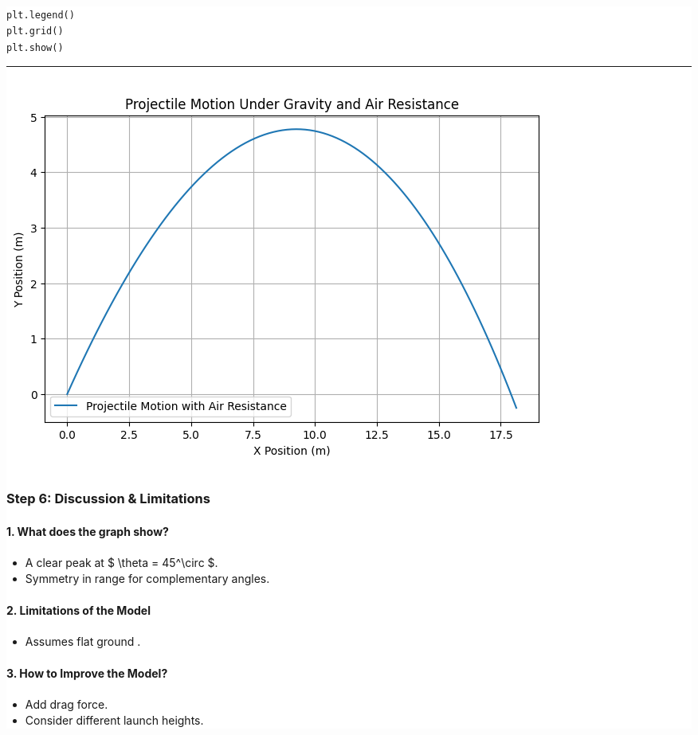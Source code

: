```python
plt.legend()
plt.grid()
plt.show()
```
---
![alt text](image-1.png)
---

### **Step 6: Discussion & Limitations**

#### **1. What does the graph show?**
- A clear peak at $ \theta = 45^\circ $.
- Symmetry in range for complementary angles.

#### **2. Limitations of the Model**
- Assumes flat ground .

#### **3. How to Improve the Model?**
- Add drag force.
- Consider different launch heights.